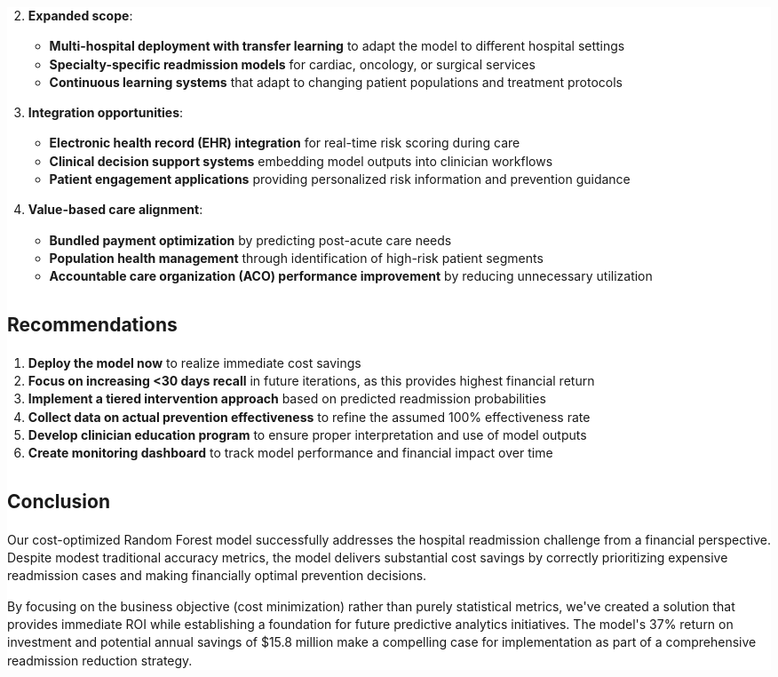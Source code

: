 2. **Expanded scope**:
   - **Multi-hospital deployment with transfer learning** to adapt the model to different hospital settings
   - **Specialty-specific readmission models** for cardiac, oncology, or surgical services
   - **Continuous learning systems** that adapt to changing patient populations and treatment protocols

3. **Integration opportunities**:
   - **Electronic health record (EHR) integration** for real-time risk scoring during care
   - **Clinical decision support systems** embedding model outputs into clinician workflows
   - **Patient engagement applications** providing personalized risk information and prevention guidance

4. **Value-based care alignment**:
   - **Bundled payment optimization** by predicting post-acute care needs
   - **Population health management** through identification of high-risk patient segments
   - **Accountable care organization (ACO) performance improvement** by reducing unnecessary utilization

## Recommendations

1. **Deploy the model now** to realize immediate cost savings
2. **Focus on increasing <30 days recall** in future iterations, as this provides highest financial return
3. **Implement a tiered intervention approach** based on predicted readmission probabilities
4. **Collect data on actual prevention effectiveness** to refine the assumed 100% effectiveness rate
5. **Develop clinician education program** to ensure proper interpretation and use of model outputs
6. **Create monitoring dashboard** to track model performance and financial impact over time

## Conclusion

Our cost-optimized Random Forest model successfully addresses the hospital readmission challenge from a financial perspective. Despite modest traditional accuracy metrics, the model delivers substantial cost savings by correctly prioritizing expensive readmission cases and making financially optimal prevention decisions.

By focusing on the business objective (cost minimization) rather than purely statistical metrics, we've created a solution that provides immediate ROI while establishing a foundation for future predictive analytics initiatives. The model's 37% return on investment and potential annual savings of $15.8 million make a compelling case for implementation as part of a comprehensive readmission reduction strategy. 